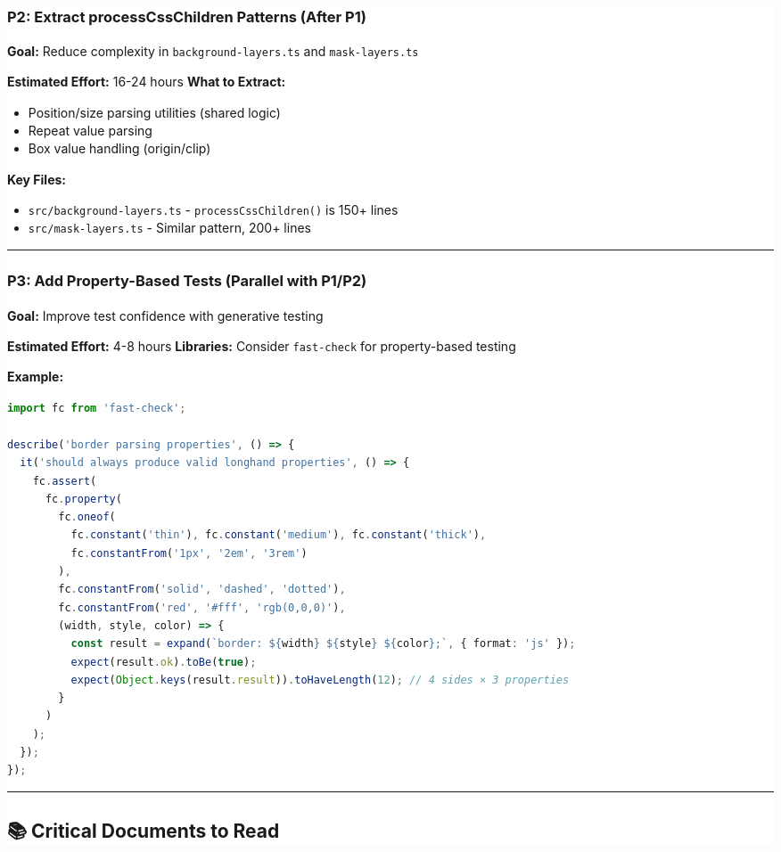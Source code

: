 
### **P2: Extract processCssChildren Patterns** (After P1)

**Goal:** Reduce complexity in `background-layers.ts` and `mask-layers.ts`

**Estimated Effort:** 16-24 hours
**What to Extract:**

- Position/size parsing utilities (shared logic)
- Repeat value parsing
- Box value handling (origin/clip)

**Key Files:**

- `src/background-layers.ts` - `processCssChildren()` is 150+ lines
- `src/mask-layers.ts` - Similar pattern, 200+ lines

---

### **P3: Add Property-Based Tests** (Parallel with P1/P2)

**Goal:** Improve test confidence with generative testing

**Estimated Effort:** 4-8 hours
**Libraries:** Consider `fast-check` for property-based testing

**Example:**

```typescript
import fc from 'fast-check';

describe('border parsing properties', () => {
  it('should always produce valid longhand properties', () => {
    fc.assert(
      fc.property(
        fc.oneof(
          fc.constant('thin'), fc.constant('medium'), fc.constant('thick'),
          fc.constantFrom('1px', '2em', '3rem')
        ),
        fc.constantFrom('solid', 'dashed', 'dotted'),
        fc.constantFrom('red', '#fff', 'rgb(0,0,0)'),
        (width, style, color) => {
          const result = expand(`border: ${width} ${style} ${color};`, { format: 'js' });
          expect(result.ok).toBe(true);
          expect(Object.keys(result.result)).toHaveLength(12); // 4 sides × 3 properties
        }
      )
    );
  });
});
```

---

## 📚 Critical Documents to Read
